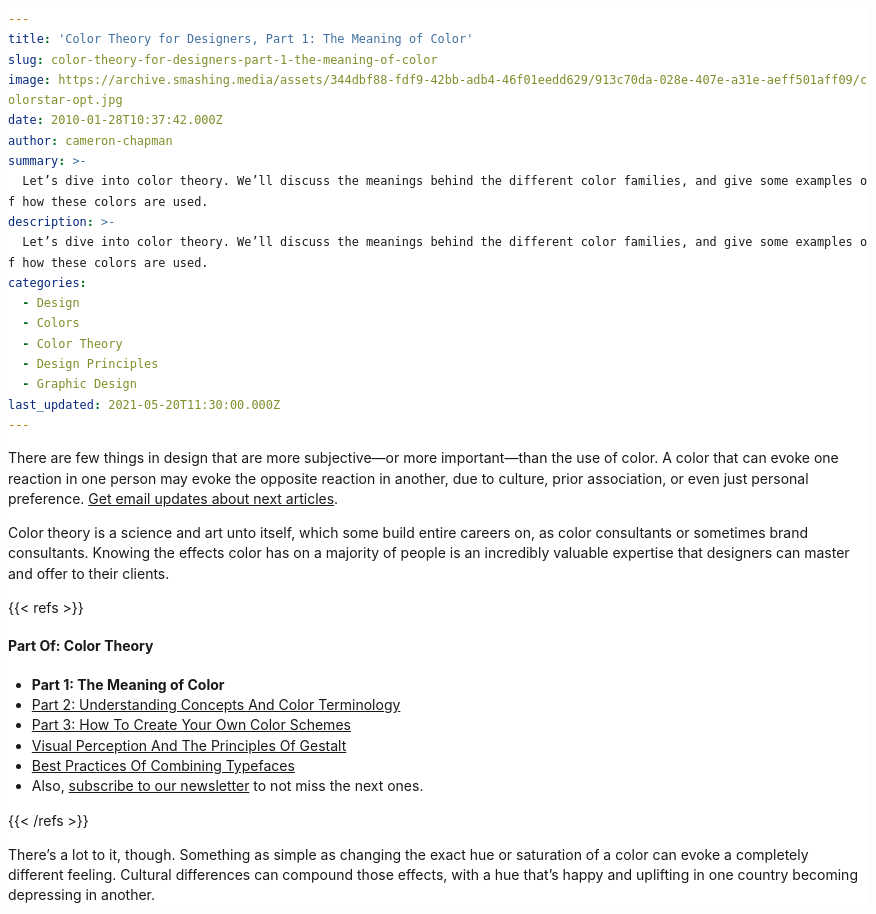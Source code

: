 ```yaml
---
title: 'Color Theory for Designers, Part 1: The Meaning of Color'
slug: color-theory-for-designers-part-1-the-meaning-of-color
image: https://archive.smashing.media/assets/344dbf88-fdf9-42bb-adb4-46f01eedd629/913c70da-028e-407e-a31e-aeff501aff09/colorstar-opt.jpg
date: 2010-01-28T10:37:42.000Z
author: cameron-chapman
summary: >-
  Let’s dive into color theory. We’ll discuss the meanings behind the different color families, and give some examples of how these colors are used.
description: >-
  Let’s dive into color theory. We’ll discuss the meanings behind the different color families, and give some examples of how these colors are used.
categories:
  - Design
  - Colors
  - Color Theory
  - Design Principles
  - Graphic Design
last_updated: 2021-05-20T11:30:00.000Z
---
```


There are few things in design that are more subjective&mdash;or more important&mdash;than the use of color. A color that can evoke one reaction in one person may evoke the opposite reaction in another, due to culture, prior association, or even just personal preference. [Get email updates about next articles](https://www.smashingmagazine.com/the-smashing-newsletter/).

Color theory is a science and art unto itself, which some build entire careers on, as color consultants or sometimes brand consultants. Knowing the effects color has on a majority of people is an incredibly valuable expertise that designers can master and offer to their clients.

{{< refs >}}

<h4 style="margin-top: 1.25em">Part Of: Color Theory</h4>

<ul>
<li><strong>Part 1: The Meaning of Color</strong></li>
<li><a href="https://www.smashingmagazine.com/2010/02/color-theory-for-designers-part-2-understanding-concepts-and-terminology/">Part 2: Understanding Concepts And Color Terminology</a></li>
<li><a href="https://www.smashingmagazine.com/2010/02/color-theory-for-designer-part-3-creating-your-own-color-palettes/">Part 3: How To Create Your Own Color Schemes</a></li>
<li><a href="https://www.smashingmagazine.com/2014/03/design-principles-visual-perception-and-the-principles-of-gestalt/">Visual Perception And The Principles Of Gestalt</a></li>
<li><a href="https://www.smashingmagazine.com/2010/11/best-practices-of-combining-typefaces/">Best Practices Of Combining Typefaces</a></li>
<li>Also, <a href="/the-smashing-newsletter/">subscribe to our newsletter</a> to not miss the next ones.</li>

</ul>
{{< /refs >}}

There’s a lot to it, though. Something as simple as changing the exact hue or saturation of a color can evoke a completely different feeling. Cultural differences can compound those effects, with a hue that’s happy and uplifting in one country becoming depressing in another.
